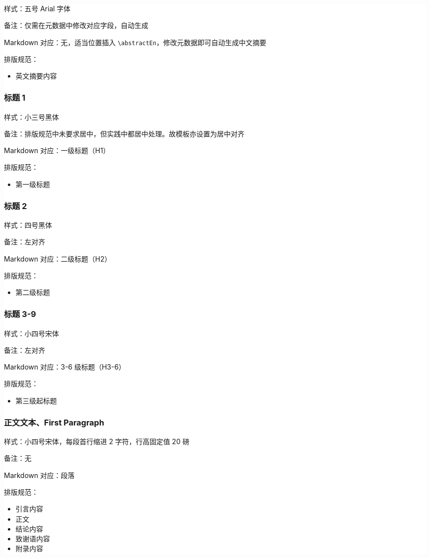 样式：五号 Arial 字体

备注：仅需在元数据中修改对应字段，自动生成

Markdown 对应：无，适当位置插入 `\abstractEn`，修改元数据即可自动生成中文摘要

排版规范：

- 英文摘要内容

### 标题 1

样式：小三号黑体

备注：排版规范中未要求居中，但实践中都居中处理。故模板亦设置为居中对齐

Markdown 对应：一级标题（H1）

排版规范：

- 第一级标题

### 标题 2

样式：四号黑体

备注：左对齐

Markdown 对应：二级标题（H2）

排版规范：

- 第二级标题

### 标题 3-9

样式：小四号宋体

备注：左对齐

Markdown 对应：3-6 级标题（H3-6）

排版规范：

- 第三级起标题

### 正文文本、First Paragraph

样式：小四号宋体，每段首行缩进 2 字符，行高固定值 20 磅

备注：无

Markdown 对应：段落

排版规范：

- 引言内容
- 正文
- 结论内容
- 致谢语内容
- 附录内容
